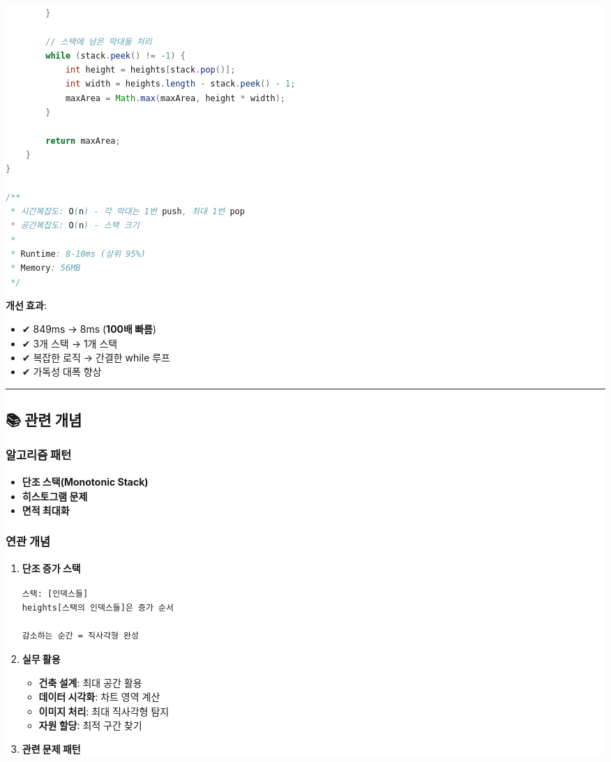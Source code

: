 ```java
        }
        
        // 스택에 남은 막대들 처리
        while (stack.peek() != -1) {
            int height = heights[stack.pop()];
            int width = heights.length - stack.peek() - 1;
            maxArea = Math.max(maxArea, height * width);
        }
        
        return maxArea;
    }
}

/**
 * 시간복잡도: O(n) - 각 막대는 1번 push, 최대 1번 pop
 * 공간복잡도: O(n) - 스택 크기
 * 
 * Runtime: 8-10ms (상위 95%)
 * Memory: 56MB
 */
```

**개선 효과**:

- ✔ 849ms → 8ms (**100배 빠름**)
- ✔ 3개 스택 → 1개 스택
- ✔ 복잡한 로직 → 간결한 while 루프
- ✔ 가독성 대폭 향상

---

## 📚 관련 개념

### 알고리즘 패턴

- **단조 스택(Monotonic Stack)**
- **히스토그램 문제**
- **면적 최대화**

### 연관 개념

1. **단조 증가 스택**
    
    ```
    스택: [인덱스들]
    heights[스택의 인덱스들]은 증가 순서
    
    감소하는 순간 = 직사각형 완성
    ```
    
2. **실무 활용**
    
    - **건축 설계**: 최대 공간 활용
    - **데이터 시각화**: 차트 영역 계산
    - **이미지 처리**: 최대 직사각형 탐지
    - **자원 할당**: 최적 구간 찾기
3. **관련 문제 패턴**
    